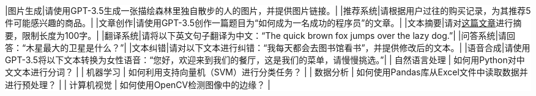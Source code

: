 |图片生成|请使用GPT-3.5生成一张描绘森林里独自散步的人的图片，并提供图片链接。|
|推荐系统|请根据用户过往的购买记录，为其推荐5件可能感兴趣的商品。|
|文章创作|请使用GPT-3.5创作一篇题目为“如何成为一名成功的程序员”的文章。|
|文本摘要|请对[这篇文章](https://www.bbc.com/zhongwen/simp/world-59016046)进行摘要，限制长度为100字。|
|翻译系统|请将以下英文句子翻译为中文：“The quick brown fox jumps over the lazy dog.”|
|问答系统|请回答：“木星最大的卫星是什么？”|
|文本纠错|请对以下文本进行纠错：“我每天都会去图书馆看书”，并提供修改后的文本。|
|语音合成|请使用GPT-3.5将以下文本转换为女性语音：“您好，欢迎来到我们的餐厅，这是我们的菜单，请慢慢挑选。”|
| 自然语言处理     | 如何用Python对中文文本进行分词？                           |
| 机器学习         | 如何利用支持向量机（SVM）进行分类任务？                   |
| 数据分析         | 如何使用Pandas库从Excel文件中读取数据并进行预处理？           |
| 计算机视觉       | 如何使用OpenCV检测图像中的边缘？                            |
